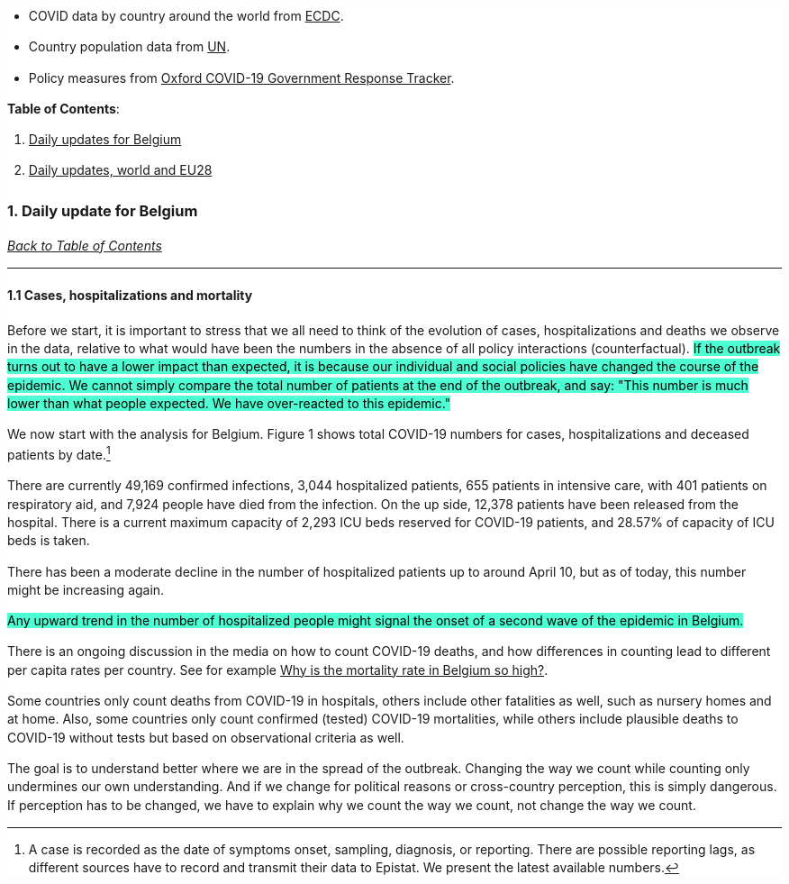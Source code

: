 - COVID data by country around the world from [ECDC](https://www.ecdc.europa.eu/en/publications-data/download-todays-data-geographic-distribution-covid-19-cases-worldwide).

- Country population data from [UN](https://population.un.org/wpp/Download/Standard/CSV).

- Policy measures from [Oxford COVID-19 Government Response Tracker](https://www.bsg.ox.ac.uk/research/research-projects/oxford-covid-19-government-response-tracker).

**Table of Contents**:<a name="tbc"></a>

1. [Daily updates for Belgium](#cap1)

2. [Daily updates, world and EU28](#cap2)

### 1. Daily update for Belgium <a name="cap1"></a>

[*Back to Table of Contents*](#tbc)

-------------------------------------

#### 1.1 Cases, hospitalizations and mortality

Before we start, it is important to stress that we all need to think of the evolution of cases, hospitalizations and deaths we observe in the data, relative to what would have been the numbers in the absence of all policy interactions (counterfactual). <mark class="text-black" style="background-color: #4dffd2;">If the outbreak turns out to have a lower impact than expected, it is because our individual and social policies have changed the course of the epidemic. We cannot simply compare the total number of patients at the end of the outbreak, and say: "This number is much lower than what people expected. We have over-reacted to this epidemic." </mark> 

We now start with the analysis for Belgium. Figure 1 shows total COVID-19 numbers for cases, hospitalizations and deceased patients by date.[^1]

[^1]: A case is recorded as the date of symptoms onset, sampling, diagnosis, or reporting. There are possible reporting lags, as different sources have to record and transmit their data to Epistat. We present the latest available numbers.

There are currently 49,169 confirmed infections, 3,044 hospitalized patients, 655 patients in intensive care, with 401 patients on respiratory aid, and 7,924 people have died from the infection. On the up side, 12,378 patients have been released from the hospital. There is a current maximum capacity of 2,293 ICU beds reserved for COVID-19 patients, and 28.57% of capacity of ICU beds is taken.

There has been a moderate decline in the number of hospitalized patients up to around April 10, but as of today, this number might be increasing again.

<mark class="text-black" style="background-color: #4dffd2;">Any upward trend in the number of hospitalized people might signal the onset of a second wave of the epidemic in Belgium.</mark>

There is an ongoing discussion in the media on how to count COVID-19 deaths, and how differences in counting lead to different per capita rates per country. See for example [Why is the mortality rate in Belgium so high?](https://www.politico.eu/article/why-is-belgiums-death-toll-so-high/).

Some countries only count deaths from COVID-19 in hospitals, others include other fatalities as well, such as nursery homes and at home. Also, some countries only count confirmed (tested) COVID-19 mortalities, while others include plausible deaths to COVID-19 without tests but based on observational criteria as well.

The goal is to understand better where we are in the spread of the outbreak. Changing the way we count while counting only undermines our own understanding. And if we change for political reasons or cross-country perception, this is simply dangerous. If perception has to be changed, we have to explain why we count the way we count, not change the way we count.


[^2]: Numbers by province can be lagged; we present the latest available data. There is currently no information on the number of deceased patients by province.
[^3]: Currently, there is no information hospitalized or deceased patients by municipality.
[^4]: The geographic data used to build the map are from 2014. For the Belgian municipalities that merged in 2019 we include the former municipalities (pre-2019) separately, and we impute the cases for the merged municipality in 2019 to each pre-2019 municipality. Some of the polygons in the map are empty due to missing data for that municipality or a problem with the geographic data in the geojson file. For example, Elsene (Ixelles) is not on the map, but we know that it has 338 cumulative cases, that is 0.39% of its population is infected.
[^5]: In 2018, there was an influenza epidemic that generated significant over-mortality in the elderly. We average the densities over the years 2015-2017 to wash out year-specific peaks in mortality. There are some deaths reported without information on age, we drop these for the COVID-19 CDF calculations. Since COVID-19 mortality is given by age bins, we also bin the life tables. For each age bin (0-24 years, 25-44, 45-64, 65-74, 75-84, 85+), we take the midpoint.
[^6]: Some of these graphs are similar to the popular graphs in the [Financial Times](https://www.ft.com/coronavirus-latest).
[^7]: The first few weeks in the outbreak, higher per-capita numbers mostly imply smaller countries, not different policies or growth rates.
[^8]: Hale, Thomas, Sam Webster, Anna Petherick, Toby Phillips, and Beatriz Kira (2020). Oxford COVID-19 Government Response Tracker, Blavatnik School of Government. Data use policy: Creative Commons Attribution CC BY standard.
[^9]: Approximating these growth rates with a 4th-order polynomial fit (not shown) also shows these non-monotonicities.